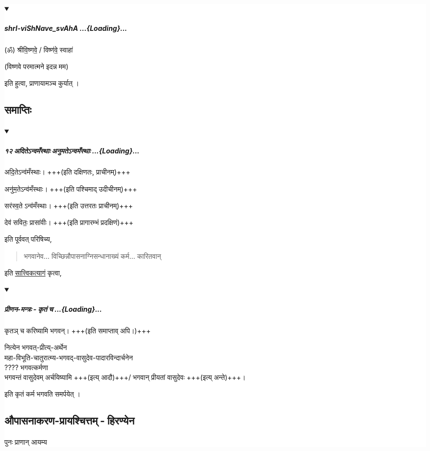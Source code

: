 <div class="js_include" includetitle="false" newlevelforh1="5" unfilled url="/vedAH_yajuH/taittirIyam/sUtram/ApastambaH/gRhyam/paddhatiH/shrIvaiShNavaH/mantrAdi/shrI-viShNave_svAhA.md">
<details open><summary><h5>shrI-viShNave_svAhA ...{Loading}...</h5></summary>


(ॐ) श्रीवि॒ष्णवे॒ / विष्ण॑वे॒ स्वाहा॑  

(विष्णवे परमात्मने इदन्न मम) 
</details>
</div>

इति हुत्वा, प्राणायामञ्च कुर्यात् ।

## समाप्तिः
<div class="js_include" includetitle="false" newlevelforh1="5" unfilled url="/vedAH_yajuH/taittirIyam/sUtram/ApastambaH/gRhyam/ekAgnikANDam/vishvAsa-prastutiH/1_01a/12_adite-nvama.NsthAH_anumate-nvama.NsthAH.md">
<details open><summary><h5>१२ अदितेऽन्वमँस्थाः अनुमतेऽन्वमँस्थाः ...{Loading}...</h5></summary>

अदि॒तेऽन्व॑मँस्थाः। +++(इति दक्षिणतः, प्राचीनम्)+++ 

अनु॑म॒तेऽन्व॑मँस्थाः।  +++(इति पश्चिमाद् उदीचीनम्)+++

सर॑स्व॒ते ऽन्व॑मँस्थाः।  +++(इति उत्तरतः प्राचीनम्)+++

देव॑ सवितः॒ प्रासा॑वीः।  +++(इति प्रागारम्भं प्रदक्षिणं)+++

</details>
</div>

इति पूर्ववत् परिषिच्य, 

> भगवानेव... विच्छिन्नौपासनाग्निसन्धानाख्यं कर्म... कारितवान् 

इति [सात्त्विकत्यागं](/rAmAnujIyam/prakIrNa-mantrAdi/gadyam/karma-parva-stham/sAttvika-tyAgaH_bhagavAn_eva/) कृत्वा, 

<div class="js_include" includetitle="false" newlevelforh1="5" unfilled url="/rAmAnujIyam/prakIrNa-mantrAdi/gadyam/karma-parva-stham/prINana-mantraH_kRtaM_cha/">
<details open><summary><h5>प्रीणन-मन्त्रः - कृतं च ...{Loading}...</h5></summary>


कृतञ् च करिष्यामि भगवन्। +++(इति समाप्ताव् अपि।)+++  

नित्येन भगवत्-प्रीत्य्-अर्थेन  
महा-विभूति-चातुरात्म्य-भगवद्-वासुदेव-पादारविन्दार्चनेन  
???? भगवत्कर्मणा  
भगवन्तं वासुदेवम् अर्चयिष्यामि  +++(इत्य् आदौ)+++/ भगवान् प्रीयतां वासुदेवः +++(इत्य् अन्ते)+++।   



</details>
</div>

इति कृतं कर्म भगवति समर्पयेत् ।

## औपासनाकरण-प्रायश्चित्तम् - हिरण्येन
पुनः प्राणान् आयम्य 
